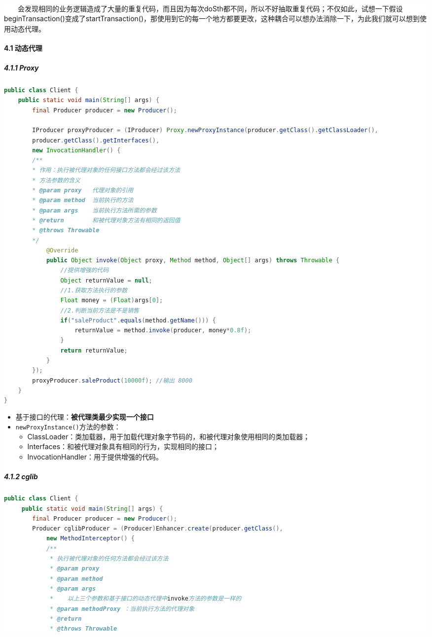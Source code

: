 　　会发现相同的业务逻辑造成了大量的重复代码，而且因为每次doSth都不同，所以不好抽取重复代码；不仅如此，试想一下假设beginTransaction()变成了startTransaction()，那使用到它的每一个地方都要更改，这种耦合可以想办法消除一下，为此我们就可以想到使用动态代理。

#### 4.1 动态代理

##### 4.1.1 Proxy

```java
public class Client {
	public static void main(String[] args) {
		final Producer producer = new Producer();

		IProducer proxyProducer = (IProducer) Proxy.newProxyInstance(producer.getClass().getClassLoader(),
		producer.getClass().getInterfaces(),
		new InvocationHandler() {
		/**
		* 作用：执行被代理对象的任何接口方法都会经过该方法
		* 方法参数的含义
		* @param proxy   代理对象的引用
		* @param method  当前执行的方法
		* @param args    当前执行方法所需的参数
		* @return        和被代理对象方法有相同的返回值
		* @throws Throwable
		*/
			@Override
			public Object invoke(Object proxy, Method method, Object[] args) throws Throwable {
				//提供增强的代码
				Object returnValue = null;
				//1.获取方法执行的参数
				Float money = (Float)args[0];
				//2.判断当前方法是不是销售
				if("saleProduct".equals(method.getName())) {
					returnValue = method.invoke(producer, money*0.8f);
				}
				return returnValue;
			}
		});
		proxyProducer.saleProduct(10000f); //输出 8000
	}
}
```

- 基于接口的代理：**被代理类最少实现一个接口**
- `newProxyInstance()`方法的参数：
  - ClassLoader：类加载器，用于加载代理对象字节码的，和被代理对象使用相同的类加载器；
  - Interfaces：和被代理对象具有相同的行为，实现相同的接口；
  - InvocationHandler：用于提供增强的代码。

##### 4.1.2 cglib

```java
public class Client {
	 public static void main(String[] args) {
        final Producer producer = new Producer(); 
        Producer cglibProducer = (Producer)Enhancer.create(producer.getClass(), 
			new MethodInterceptor() {
            /**
             * 执行被代理对象的任何方法都会经过该方法
             * @param proxy
             * @param method
             * @param args
             *    以上三个参数和基于接口的动态代理中invoke方法的参数是一样的
             * @param methodProxy ：当前执行方法的代理对象
             * @return
             * @throws Throwable
```